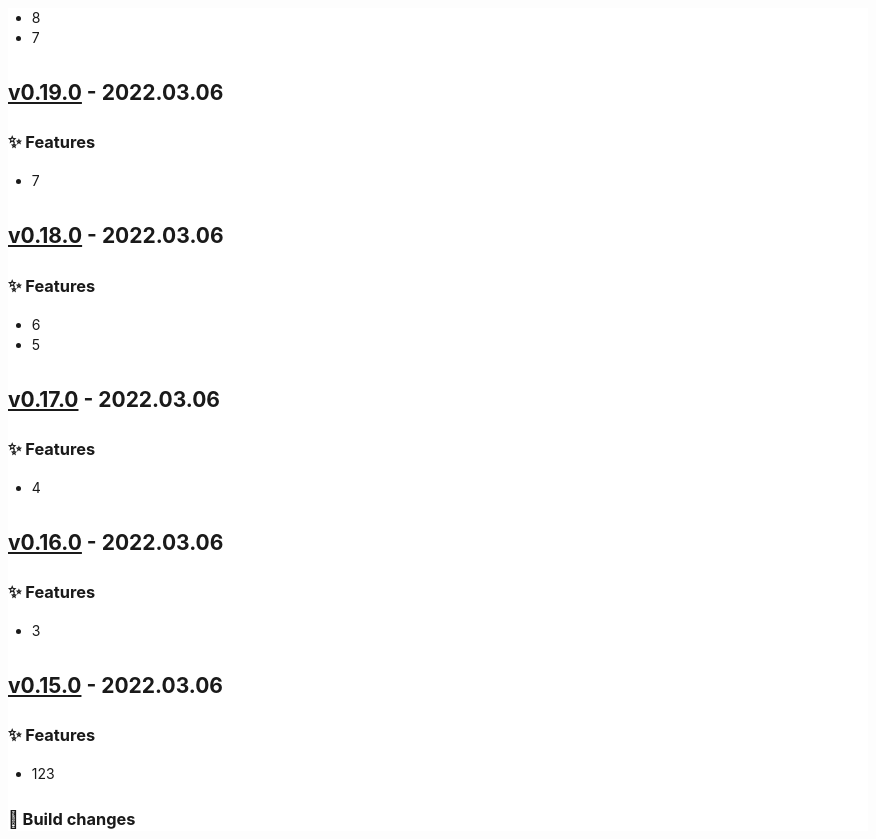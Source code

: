* 8
* 7


<a name="v0.19.0"></a>
## [v0.19.0](https://github.com/hpcflow/hpcflow-new/compare/v0.18.0...v0.19.0) - 2022.03.06

### ✨ Features

* 7


<a name="v0.18.0"></a>
## [v0.18.0](https://github.com/hpcflow/hpcflow-new/compare/v0.17.0...v0.18.0) - 2022.03.06

### ✨ Features

* 6
* 5


<a name="v0.17.0"></a>
## [v0.17.0](https://github.com/hpcflow/hpcflow-new/compare/v0.16.0...v0.17.0) - 2022.03.06

### ✨ Features

* 4


<a name="v0.16.0"></a>
## [v0.16.0](https://github.com/hpcflow/hpcflow-new/compare/v0.15.0...v0.16.0) - 2022.03.06

### ✨ Features

* 3


<a name="v0.15.0"></a>
## [v0.15.0](https://github.com/hpcflow/hpcflow-new/compare/v0.14.0...v0.15.0) - 2022.03.06

### ✨ Features

* 123

### 👷 Build changes
